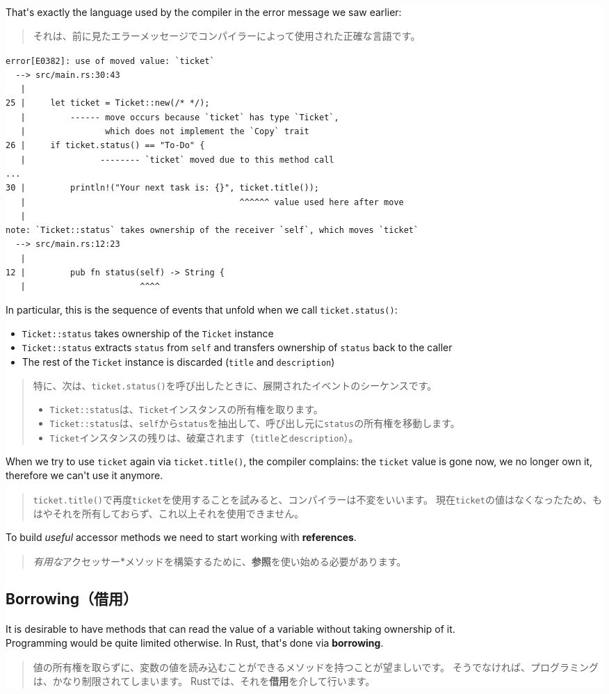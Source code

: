 That's exactly the language used by the compiler in the error message we saw earlier:

> それは、前に見たエラーメッセージでコンパイラーによって使用された正確な言語です。

```text
error[E0382]: use of moved value: `ticket`
  --> src/main.rs:30:43
   |
25 |     let ticket = Ticket::new(/* */);
   |         ------ move occurs because `ticket` has type `Ticket`,
   |                which does not implement the `Copy` trait
26 |     if ticket.status() == "To-Do" {
   |               -------- `ticket` moved due to this method call
...
30 |         println!("Your next task is: {}", ticket.title());
   |                                           ^^^^^^ value used here after move
   |
note: `Ticket::status` takes ownership of the receiver `self`, which moves `ticket`
  --> src/main.rs:12:23
   |
12 |         pub fn status(self) -> String {
   |                       ^^^^
```

In particular, this is the sequence of events that unfold when we call `ticket.status()`:

- `Ticket::status` takes ownership of the `Ticket` instance
- `Ticket::status` extracts `status` from `self` and transfers ownership of `status` back to the caller
- The rest of the `Ticket` instance is discarded (`title` and `description`)

> 特に、次は、`ticket.status()`を呼び出したときに、展開されたイベントのシーケンスです。
>
> - `Ticket::status`は、`Ticket`インスタンスの所有権を取ります。
> - `Ticket::status`は、`self`から`status`を抽出して、呼び出し元に`status`の所有権を移動します。
> - `Ticket`インスタンスの残りは、破棄されます（`title`と`description`）。

When we try to use `ticket` again via `ticket.title()`, the compiler complains: the `ticket` value is gone now,
we no longer own it, therefore we can't use it anymore.

> `ticket.title()`で再度`ticket`を使用することを試みると、コンパイラーは不変をいいます。
> 現在`ticket`の値はなくなったため、もはやそれを所有しておらず、これ以上それを使用できません。

To build _useful_ accessor methods we need to start working with **references**.

> *有用な*アクセッサー*メソッドを構築するために、**参照**を使い始める必要があります。

## Borrowing（借用）

It is desirable to have methods that can read the value of a variable without taking ownership of it.\
Programming would be quite limited otherwise. In Rust, that's done via **borrowing**.

> 値の所有権を取らずに、変数の値を読み込むことができるメソッドを持つことが望ましいです。
> そうでなければ、プログラミングは、かなり制限されてしまいます。
> Rustでは、それを**借用**を介して行います。


[^refine]: This is a great mental model to start out, but it doesn't capture the _full_ picture.